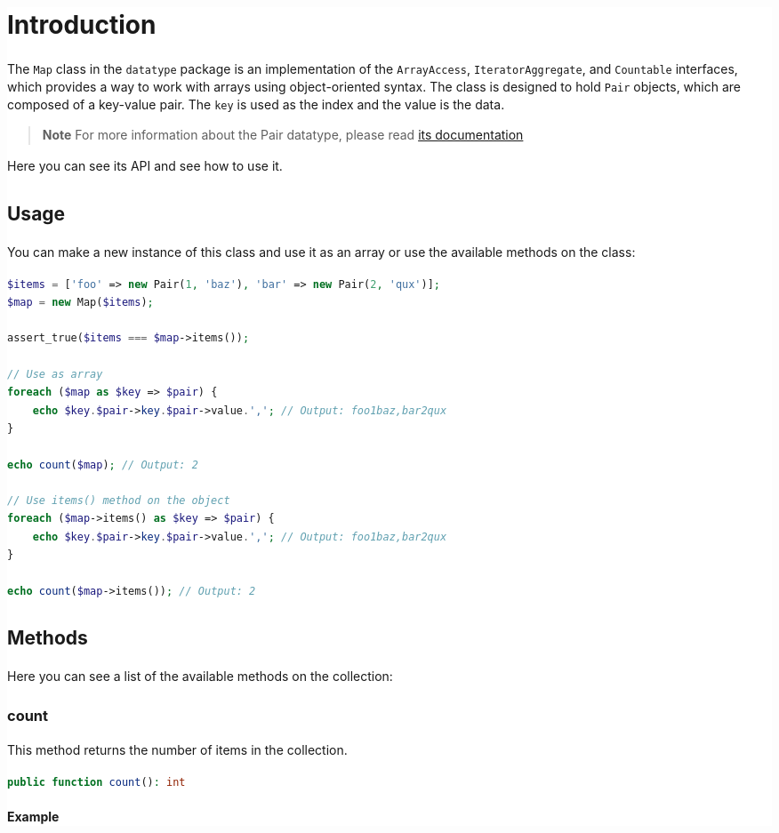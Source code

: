 # Introduction

The `Map` class in the `datatype` package is an implementation of the `ArrayAccess`, `IteratorAggregate`, and `Countable` interfaces,
which provides a way to work with arrays using object-oriented syntax.
The class is designed to hold `Pair` objects, which are composed of a key-value pair.
The `key` is used as the index and the value is the data.

> **Note**
> For more information about the Pair datatype, please read [its documentation](https://phpkg.com/packages/datatype/documentations/pair-class)

Here you can see its API and see how to use it.

## Usage

You can make a new instance of this class and use it as an array or use the available methods on the class:

```php
$items = ['foo' => new Pair(1, 'baz'), 'bar' => new Pair(2, 'qux')];
$map = new Map($items);

assert_true($items === $map->items());

// Use as array
foreach ($map as $key => $pair) {
    echo $key.$pair->key.$pair->value.','; // Output: foo1baz,bar2qux
}

echo count($map); // Output: 2

// Use items() method on the object
foreach ($map->items() as $key => $pair) {
    echo $key.$pair->key.$pair->value.','; // Output: foo1baz,bar2qux
}

echo count($map->items()); // Output: 2
```

## Methods

Here you can see a list of the available methods on the collection:

### count

This method returns the number of items in the collection.

```php
public function count(): int
```

#### Example
